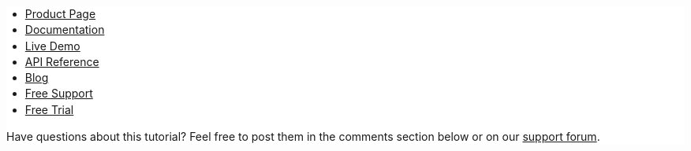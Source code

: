 - [Product Page](https://products.aspose.cloud/ocr/)
- [Documentation](https://docs.aspose.cloud/ocr/)
- [Live Demo](https://products.aspose.app/ocr/family)
- [API Reference](https://reference.aspose.cloud/ocr/)
- [Blog](https://blog.aspose.cloud/category/ocr/)
- [Free Support](https://forum.aspose.cloud/c/ocr/12/)
- [Free Trial](https://dashboard.aspose.cloud/#/apps)

Have questions about this tutorial? Feel free to post them in the comments section below or on our [support forum](https://forum.aspose.cloud/c/ocr/12/).
